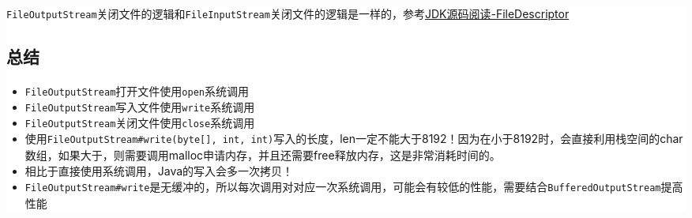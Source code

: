 `FileOutputStream`关闭文件的逻辑和`FileInputStream`关闭文件的逻辑是一样的，参考[JDK源码阅读-FileDescriptor](http://imushan.com/2018/05/29/java/language/JDK%E6%BA%90%E7%A0%81%E9%98%85%E8%AF%BB-FileDescriptor/)

## 总结

- `FileOutputStream`打开文件使用`open`系统调用
- `FileOutputStream`写入文件使用`write`系统调用
- `FileOutputStream`关闭文件使用`close`系统调用
- 使用`FileOutputStream#write(byte[], int, int)`写入的长度，len一定不能大于8192！因为在小于8192时，会直接利用栈空间的char数组，如果大于，则需要调用malloc申请内存，并且还需要free释放内存，这是非常消耗时间的。
- 相比于直接使用系统调用，Java的写入会多一次拷贝！
- `FileOutputStream#write`是无缓冲的，所以每次调用对对应一次系统调用，可能会有较低的性能，需要结合`BufferedOutputStream`提高性能
